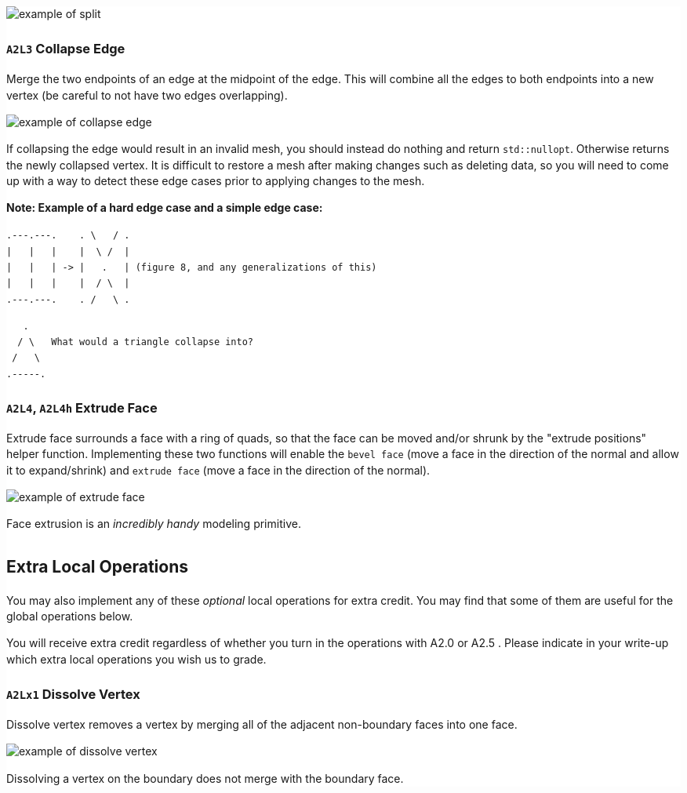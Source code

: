 <img src="A2/figures/local-split-edge-boundary.png" width="512" alt="example of split">

### `A2L3` Collapse Edge
Merge the two endpoints of an edge at the midpoint of the edge. This will combine all the edges to both endpoints into a new vertex (be careful to not have two edges overlapping).

<img src="A2/figures/local-collapse-edge.png" width="512" alt="example of collapse edge">

If collapsing the edge would result in an invalid mesh, you should instead do nothing and return `std::nullopt`. Otherwise returns the newly collapsed vertex. It is difficult to restore a mesh after making changes such as deleting data, so you will need to come up with a way to detect these edge cases prior to applying changes to the mesh.

**Note: Example of a hard edge case and a simple edge case:**
```
.---.---.    . \   / .
|   |   |    |  \ /  |
|   |   | -> |   .   | (figure 8, and any generalizations of this)
|   |   |    |  / \  |
.---.---.    . /   \ .
```
```
   .    
  / \   What would a triangle collapse into?
 /   \   
.-----. 
```


### `A2L4`, `A2L4h` Extrude Face
Extrude face surrounds a face with a ring of quads, so that the face can be moved and/or shrunk by the "extrude positions" helper function. Implementing these two functions will enable the `bevel face` (move a face in the direction of the normal and allow it to expand/shrink) and `extrude face` (move a face in the direction of the normal).

<img src="A2/figures/local-extrude-face.png" width="512" alt="example of extrude face">

Face extrusion is an *incredibly handy* modeling primitive.

## Extra Local Operations

You may also implement any of these *optional* local operations for extra credit. You may find that some of them are useful for the global operations below.

You will receive extra credit regardless of whether you turn in the operations with A2.0 or A2.5 . Please indicate in your write-up which extra local operations you wish us to grade.

### `A2Lx1` Dissolve Vertex
Dissolve vertex removes a vertex by merging all of the adjacent non-boundary faces into one face.

<img src="A2/figures/local-dissolve-vertex.png" width="512" alt="example of dissolve vertex">

Dissolving a vertex on the boundary does not merge with the boundary face.
